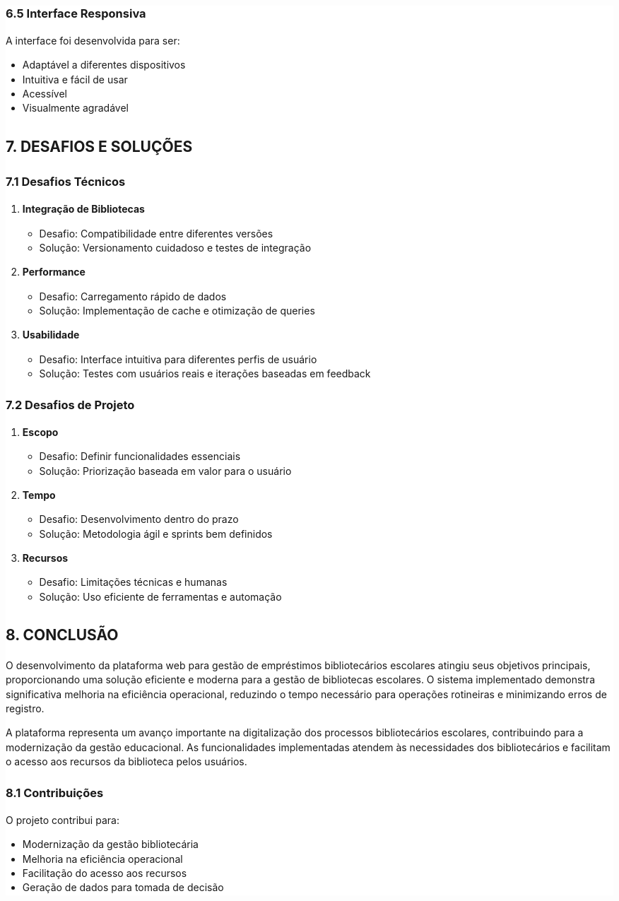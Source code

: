### 6.5 Interface Responsiva

A interface foi desenvolvida para ser:
- Adaptável a diferentes dispositivos
- Intuitiva e fácil de usar
- Acessível
- Visualmente agradável

## 7. DESAFIOS E SOLUÇÕES

### 7.1 Desafios Técnicos

1. **Integração de Bibliotecas**
   - Desafio: Compatibilidade entre diferentes versões
   - Solução: Versionamento cuidadoso e testes de integração

2. **Performance**
   - Desafio: Carregamento rápido de dados
   - Solução: Implementação de cache e otimização de queries

3. **Usabilidade**
   - Desafio: Interface intuitiva para diferentes perfis de usuário
   - Solução: Testes com usuários reais e iterações baseadas em feedback

### 7.2 Desafios de Projeto

1. **Escopo**
   - Desafio: Definir funcionalidades essenciais
   - Solução: Priorização baseada em valor para o usuário

2. **Tempo**
   - Desafio: Desenvolvimento dentro do prazo
   - Solução: Metodologia ágil e sprints bem definidos

3. **Recursos**
   - Desafio: Limitações técnicas e humanas
   - Solução: Uso eficiente de ferramentas e automação

## 8. CONCLUSÃO

O desenvolvimento da plataforma web para gestão de empréstimos bibliotecários escolares atingiu seus objetivos principais, proporcionando uma solução eficiente e moderna para a gestão de bibliotecas escolares. O sistema implementado demonstra significativa melhoria na eficiência operacional, reduzindo o tempo necessário para operações rotineiras e minimizando erros de registro.

A plataforma representa um avanço importante na digitalização dos processos bibliotecários escolares, contribuindo para a modernização da gestão educacional. As funcionalidades implementadas atendem às necessidades dos bibliotecários e facilitam o acesso aos recursos da biblioteca pelos usuários.

### 8.1 Contribuições

O projeto contribui para:
- Modernização da gestão bibliotecária
- Melhoria na eficiência operacional
- Facilitação do acesso aos recursos
- Geração de dados para tomada de decisão
